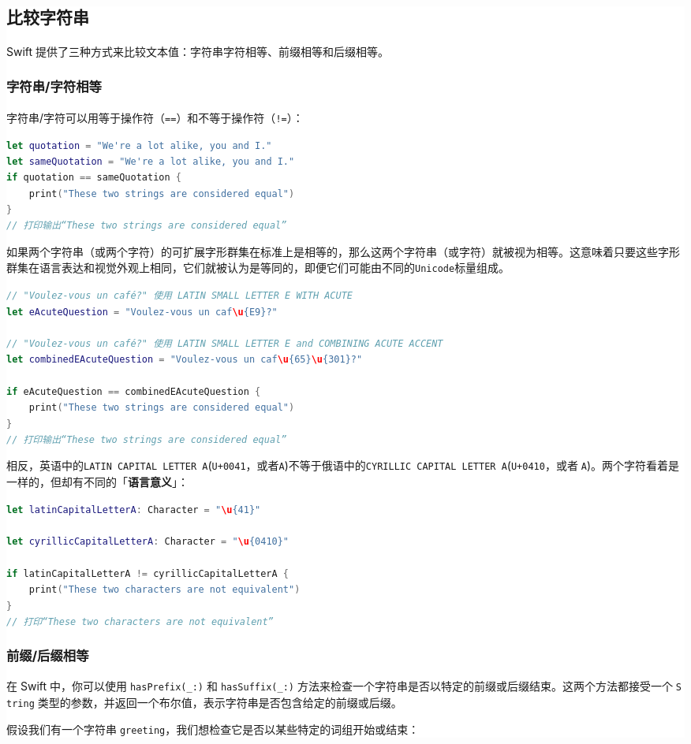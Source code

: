 

## 比较字符串

Swift 提供了三种方式来比较文本值：字符串字符相等、前缀相等和后缀相等。

### 字符串/字符相等

字符串/字符可以用等于操作符（`==`）和不等于操作符（`!=`）：

```swift
let quotation = "We're a lot alike, you and I."
let sameQuotation = "We're a lot alike, you and I."
if quotation == sameQuotation {
    print("These two strings are considered equal")
}
// 打印输出“These two strings are considered equal”
```

如果两个字符串（或两个字符）的可扩展字形群集在标准上是相等的，那么这两个字符串（或字符）就被视为相等。这意味着只要这些字形群集在语言表达和视觉外观上相同，它们就被认为是等同的，即便它们可能由不同的`Unicode`标量组成。

```swift
// "Voulez-vous un café?" 使用 LATIN SMALL LETTER E WITH ACUTE
let eAcuteQuestion = "Voulez-vous un caf\u{E9}?"

// "Voulez-vous un café?" 使用 LATIN SMALL LETTER E and COMBINING ACUTE ACCENT
let combinedEAcuteQuestion = "Voulez-vous un caf\u{65}\u{301}?"

if eAcuteQuestion == combinedEAcuteQuestion {
    print("These two strings are considered equal")
}
// 打印输出“These two strings are considered equal”
```

相反，英语中的`LATIN CAPITAL LETTER A`(`U+0041`，或者`A`)不等于俄语中的`CYRILLIC CAPITAL LETTER A`(`U+0410`，或者 `A`)。两个字符看着是一样的，但却有不同的「**语言意义**」：

```swift
let latinCapitalLetterA: Character = "\u{41}"

let cyrillicCapitalLetterA: Character = "\u{0410}"

if latinCapitalLetterA != cyrillicCapitalLetterA {
    print("These two characters are not equivalent")
}
// 打印“These two characters are not equivalent”
```

### 前缀/后缀相等

在 Swift 中，你可以使用 `hasPrefix(_:)` 和 `hasSuffix(_:)` 方法来检查一个字符串是否以特定的前缀或后缀结束。这两个方法都接受一个 `String` 类型的参数，并返回一个布尔值，表示字符串是否包含给定的前缀或后缀。

假设我们有一个字符串 `greeting`，我们想检查它是否以某些特定的词组开始或结束：
